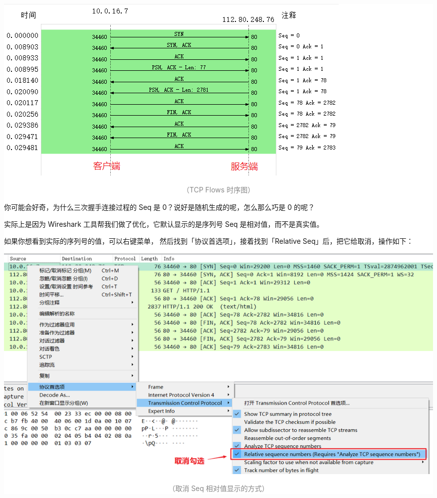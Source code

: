   <img src="./assets/tcp-flows-in-http.pcap.png" alt="TCP Flows 时序图">
  <p style="text-align: center; color: #888;">（TCP Flows 时序图）</p>
</div>

你可能会好奇，为什么三次握手连接过程的 Seq 是 0？说好是随机生成的呢，怎么那么巧是 0 的呢？

实际上是因为 Wireshark 工具帮我们做了优化，它默认显示的是序列号 Seq 是相对值，而不是真实值。

如果你想看到实际的序列号的值，可以右键菜单， 然后找到「协议首选项」，接着找到「Relative Seq」后，把它给取消，操作如下：

<div style="text-align: center; width: 860px;">
  <img src="./assets/cancel-relative-seq.png" alt="取消 Seq 相对值显示的方式">
  <p style="text-align: center; color: #888;">（取消 Seq 相对值显示的方式）</p>
</div>
